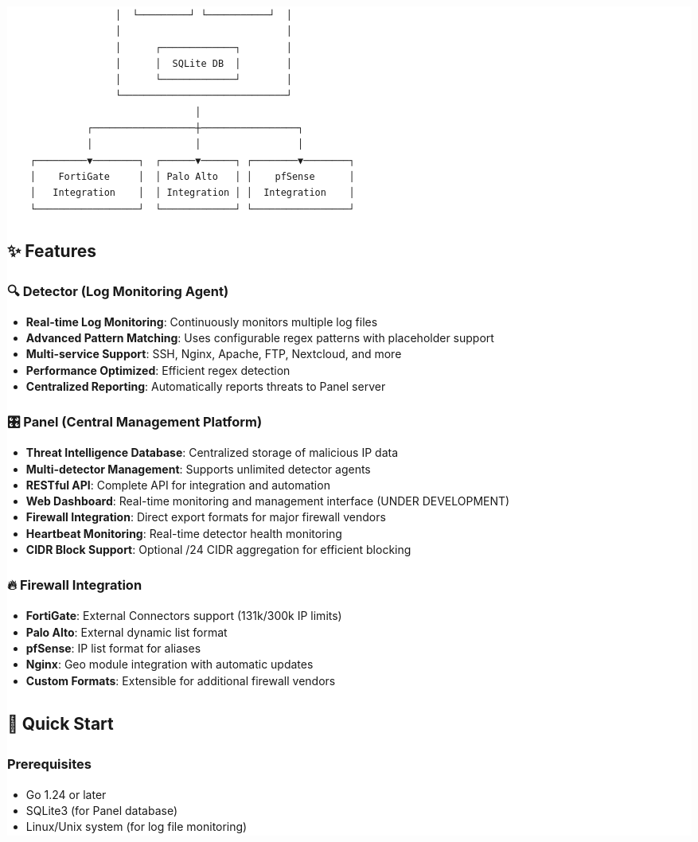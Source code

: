 ```
                   │  └─────────┘ └───────────┘  │
                   │                             │
                   │      ┌─────────────┐        │
                   │      │  SQLite DB  │        │
                   │      └─────────────┘        │
                   └─────────────────────────────┘
                                 │
              ┌──────────────────┼─────────────────┐
              │                  │                 │
    ┌─────────▼────────┐  ┌──────▼──────┐ ┌────────▼────────┐
    │    FortiGate     │  │ Palo Alto   │ │    pfSense      │
    │   Integration    │  │ Integration │ │  Integration    │
    └──────────────────┘  └─────────────┘ └─────────────────┘
```


## ✨ Features

### 🔍 **Detector (Log Monitoring Agent)**
- **Real-time Log Monitoring**: Continuously monitors multiple log files
- **Advanced Pattern Matching**: Uses configurable regex patterns with placeholder support
- **Multi-service Support**: SSH, Nginx, Apache, FTP, Nextcloud, and more
- **Performance Optimized**: Efficient regex detection
- **Centralized Reporting**: Automatically reports threats to Panel server

### 🎛️ **Panel (Central Management Platform)**
- **Threat Intelligence Database**: Centralized storage of malicious IP data
- **Multi-detector Management**: Supports unlimited detector agents
- **RESTful API**: Complete API for integration and automation
- **Web Dashboard**: Real-time monitoring and management interface (UNDER DEVELOPMENT)
- **Firewall Integration**: Direct export formats for major firewall vendors
- **Heartbeat Monitoring**: Real-time detector health monitoring
- **CIDR Block Support**: Optional /24 CIDR aggregation for efficient blocking

### 🔥 **Firewall Integration**
- **FortiGate**: External Connectors support (131k/300k IP limits)
- **Palo Alto**: External dynamic list format
- **pfSense**: IP list format for aliases
- **Nginx**: Geo module integration with automatic updates
- **Custom Formats**: Extensible for additional firewall vendors


## 🚀 Quick Start

### Prerequisites
- Go 1.24 or later
- SQLite3 (for Panel database)
- Linux/Unix system (for log file monitoring)
